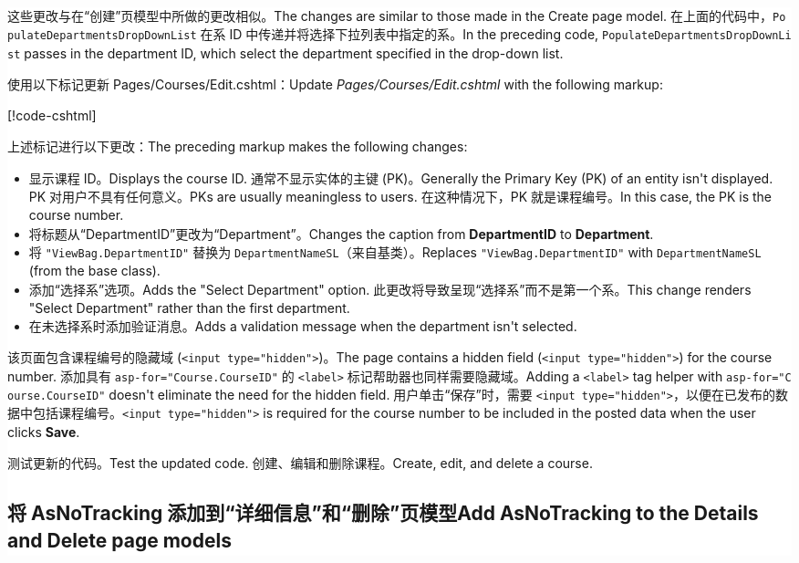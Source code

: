 <span data-ttu-id="0c27d-147">这些更改与在“创建”页模型中所做的更改相似。</span><span class="sxs-lookup"><span data-stu-id="0c27d-147">The changes are similar to those made in the Create page model.</span></span> <span data-ttu-id="0c27d-148">在上面的代码中，`PopulateDepartmentsDropDownList` 在系 ID 中传递并将选择下拉列表中指定的系。</span><span class="sxs-lookup"><span data-stu-id="0c27d-148">In the preceding code, `PopulateDepartmentsDropDownList` passes in the department ID, which select the department specified in the drop-down list.</span></span>

<span data-ttu-id="0c27d-149">使用以下标记更新 Pages/Courses/Edit.cshtml：</span><span class="sxs-lookup"><span data-stu-id="0c27d-149">Update *Pages/Courses/Edit.cshtml* with the following markup:</span></span>

[!code-cshtml[](intro/samples/cu/Pages/Courses/Edit.cshtml?highlight=17-20,32-35)]

<span data-ttu-id="0c27d-150">上述标记进行以下更改：</span><span class="sxs-lookup"><span data-stu-id="0c27d-150">The preceding markup makes the following changes:</span></span>

* <span data-ttu-id="0c27d-151">显示课程 ID。</span><span class="sxs-lookup"><span data-stu-id="0c27d-151">Displays the course ID.</span></span> <span data-ttu-id="0c27d-152">通常不显示实体的主键 (PK)。</span><span class="sxs-lookup"><span data-stu-id="0c27d-152">Generally the Primary Key (PK) of an entity isn't displayed.</span></span> <span data-ttu-id="0c27d-153">PK 对用户不具有任何意义。</span><span class="sxs-lookup"><span data-stu-id="0c27d-153">PKs are usually meaningless to users.</span></span> <span data-ttu-id="0c27d-154">在这种情况下，PK 就是课程编号。</span><span class="sxs-lookup"><span data-stu-id="0c27d-154">In this case, the PK is the course number.</span></span>
* <span data-ttu-id="0c27d-155">将标题从“DepartmentID”更改为“Department”。</span><span class="sxs-lookup"><span data-stu-id="0c27d-155">Changes the caption from **DepartmentID** to **Department**.</span></span>
* <span data-ttu-id="0c27d-156">将 `"ViewBag.DepartmentID"` 替换为 `DepartmentNameSL`（来自基类）。</span><span class="sxs-lookup"><span data-stu-id="0c27d-156">Replaces `"ViewBag.DepartmentID"` with `DepartmentNameSL` (from the base class).</span></span>
* <span data-ttu-id="0c27d-157">添加“选择系”选项。</span><span class="sxs-lookup"><span data-stu-id="0c27d-157">Adds the "Select Department" option.</span></span> <span data-ttu-id="0c27d-158">此更改将导致呈现“选择系”而不是第一个系。</span><span class="sxs-lookup"><span data-stu-id="0c27d-158">This change renders "Select Department" rather than the first department.</span></span>
* <span data-ttu-id="0c27d-159">在未选择系时添加验证消息。</span><span class="sxs-lookup"><span data-stu-id="0c27d-159">Adds a validation message when the department isn't selected.</span></span>

<span data-ttu-id="0c27d-160">该页面包含课程编号的隐藏域 (`<input type="hidden">`)。</span><span class="sxs-lookup"><span data-stu-id="0c27d-160">The page contains a hidden field (`<input type="hidden">`) for the course number.</span></span> <span data-ttu-id="0c27d-161">添加具有 `asp-for="Course.CourseID"` 的 `<label>` 标记帮助器也同样需要隐藏域。</span><span class="sxs-lookup"><span data-stu-id="0c27d-161">Adding a `<label>` tag helper with `asp-for="Course.CourseID"` doesn't eliminate the need for the hidden field.</span></span> <span data-ttu-id="0c27d-162">用户单击“保存”时，需要 `<input type="hidden">`，以便在已发布的数据中包括课程编号。</span><span class="sxs-lookup"><span data-stu-id="0c27d-162">`<input type="hidden">` is required for the course number to be included in the posted data when the user clicks **Save**.</span></span>

<span data-ttu-id="0c27d-163">测试更新的代码。</span><span class="sxs-lookup"><span data-stu-id="0c27d-163">Test the updated code.</span></span> <span data-ttu-id="0c27d-164">创建、编辑和删除课程。</span><span class="sxs-lookup"><span data-stu-id="0c27d-164">Create, edit, and delete a course.</span></span>

## <a name="add-asnotracking-to-the-details-and-delete-page-models"></a><span data-ttu-id="0c27d-165">将 AsNoTracking 添加到“详细信息”和“删除”页模型</span><span class="sxs-lookup"><span data-stu-id="0c27d-165">Add AsNoTracking to the Details and Delete page models</span></span>

